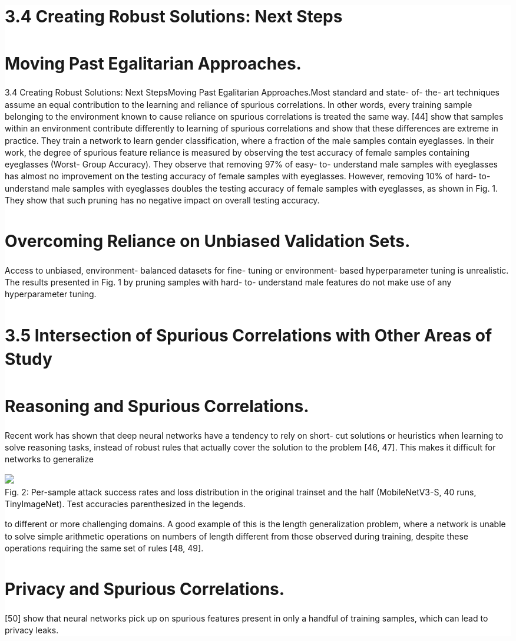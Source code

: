 # 3.4 Creating Robust Solutions: Next Steps

# Moving Past Egalitarian Approaches.

3.4 Creating Robust Solutions: Next StepsMoving Past Egalitarian Approaches.Most standard and state- of- the- art techniques assume an equal contribution to the learning and reliance of spurious correlations. In other words, every training sample belonging to the environment known to cause reliance on spurious correlations is treated the same way. [44] show that samples within an environment contribute differently to learning of spurious correlations and show that these differences are extreme in practice. They train a network to learn gender classification, where a fraction of the male samples contain eyeglasses. In their work, the degree of spurious feature reliance is measured by observing the test accuracy of female samples containing eyeglasses (Worst- Group Accuracy). They observe that removing  $97\%$  of easy- to- understand male samples with eyeglasses has almost no improvement on the testing accuracy of female samples with eyeglasses. However, removing  $10\%$  of hard- to- understand male samples with eyeglasses doubles the testing accuracy of female samples with eyeglasses, as shown in Fig. 1. They show that such pruning has no negative impact on overall testing accuracy.

# Overcoming Reliance on Unbiased Validation Sets.

Access to unbiased, environment- balanced datasets for fine- tuning or environment- based hyperparameter tuning is unrealistic. The results presented in Fig. 1 by pruning samples with hard- to- understand male features do not make use of any hyperparameter tuning.

# 3.5 Intersection of Spurious Correlations with Other Areas of Study

# Reasoning and Spurious Correlations.

Recent work has shown that deep neural networks have a tendency to rely on short- cut solutions or heuristics when learning to solve reasoning tasks, instead of robust rules that actually cover the solution to the problem [46, 47]. This makes it difficult for networks to generalize

![](https://cdn-mineru.openxlab.org.cn/extract/fda69d02-ca30-4ed1-be0d-af7830b227ba/a2ca2d6e1def3be483c50b68f8b5196eac2738d02cc81b288a93c5e4cb5a2f45.jpg)  
Fig. 2: Per-sample attack success rates and loss distribution in the original trainset and the half (MobileNetV3-S, 40 runs, TinyImageNet). Test accuracies parenthesized in the legends.

to different or more challenging domains. A good example of this is the length generalization problem, where a network is unable to solve simple arithmetic operations on numbers of length different from those observed during training, despite these operations requiring the same set of rules [48, 49].

# Privacy and Spurious Correlations.

[50] show that neural networks pick up on spurious features present in only a handful of training samples, which can lead to privacy leaks.

